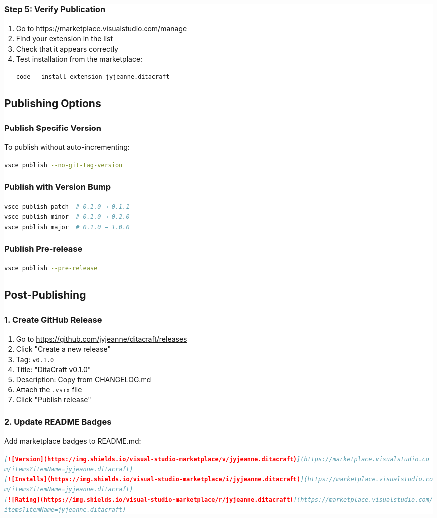### Step 5: Verify Publication

1. Go to https://marketplace.visualstudio.com/manage
2. Find your extension in the list
3. Check that it appears correctly
4. Test installation from the marketplace:
   ```
   code --install-extension jyjeanne.ditacraft
   ```

## Publishing Options

### Publish Specific Version

To publish without auto-incrementing:

```bash
vsce publish --no-git-tag-version
```

### Publish with Version Bump

```bash
vsce publish patch  # 0.1.0 → 0.1.1
vsce publish minor  # 0.1.0 → 0.2.0
vsce publish major  # 0.1.0 → 1.0.0
```

### Publish Pre-release

```bash
vsce publish --pre-release
```

## Post-Publishing

### 1. Create GitHub Release

1. Go to https://github.com/jyjeanne/ditacraft/releases
2. Click "Create a new release"
3. Tag: `v0.1.0`
4. Title: "DitaCraft v0.1.0"
5. Description: Copy from CHANGELOG.md
6. Attach the `.vsix` file
7. Click "Publish release"

### 2. Update README Badges

Add marketplace badges to README.md:

```markdown
[![Version](https://img.shields.io/visual-studio-marketplace/v/jyjeanne.ditacraft)](https://marketplace.visualstudio.com/items?itemName=jyjeanne.ditacraft)
[![Installs](https://img.shields.io/visual-studio-marketplace/i/jyjeanne.ditacraft)](https://marketplace.visualstudio.com/items?itemName=jyjeanne.ditacraft)
[![Rating](https://img.shields.io/visual-studio-marketplace/r/jyjeanne.ditacraft)](https://marketplace.visualstudio.com/items?itemName=jyjeanne.ditacraft)
```
